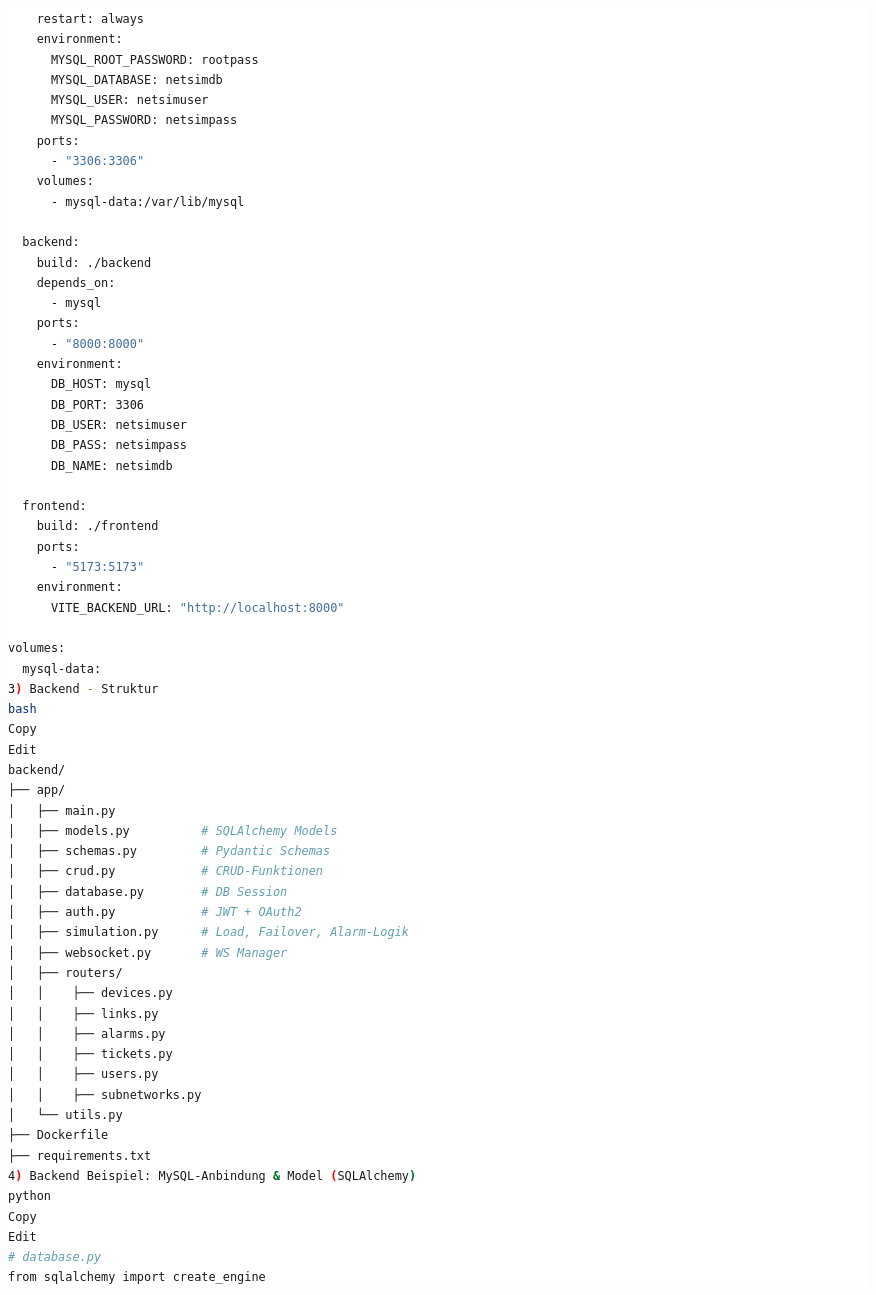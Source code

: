 ```bash
    restart: always
    environment:
      MYSQL_ROOT_PASSWORD: rootpass
      MYSQL_DATABASE: netsimdb
      MYSQL_USER: netsimuser
      MYSQL_PASSWORD: netsimpass
    ports:
      - "3306:3306"
    volumes:
      - mysql-data:/var/lib/mysql

  backend:
    build: ./backend
    depends_on:
      - mysql
    ports:
      - "8000:8000"
    environment:
      DB_HOST: mysql
      DB_PORT: 3306
      DB_USER: netsimuser
      DB_PASS: netsimpass
      DB_NAME: netsimdb

  frontend:
    build: ./frontend
    ports:
      - "5173:5173"
    environment:
      VITE_BACKEND_URL: "http://localhost:8000"

volumes:
  mysql-data:
3) Backend - Struktur
bash
Copy
Edit
backend/
├── app/
│   ├── main.py
│   ├── models.py          # SQLAlchemy Models
│   ├── schemas.py         # Pydantic Schemas
│   ├── crud.py            # CRUD-Funktionen
│   ├── database.py        # DB Session
│   ├── auth.py            # JWT + OAuth2
│   ├── simulation.py      # Load, Failover, Alarm-Logik
│   ├── websocket.py       # WS Manager
│   ├── routers/
│   │    ├── devices.py
│   │    ├── links.py
│   │    ├── alarms.py
│   │    ├── tickets.py
│   │    ├── users.py
│   │    ├── subnetworks.py
│   └── utils.py
├── Dockerfile
├── requirements.txt
4) Backend Beispiel: MySQL-Anbindung & Model (SQLAlchemy)
python
Copy
Edit
# database.py
from sqlalchemy import create_engine
```